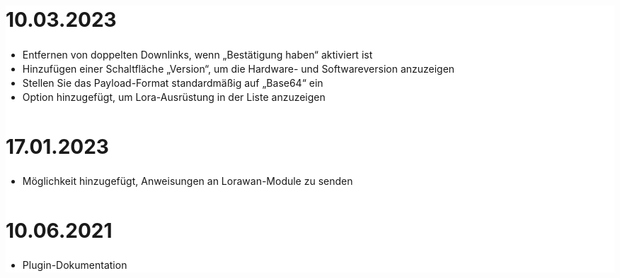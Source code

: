 # 10.03.2023

- Entfernen von doppelten Downlinks, wenn „Bestätigung haben“ aktiviert ist
- Hinzufügen einer Schaltfläche „Version“, um die Hardware- und Softwareversion anzuzeigen
- Stellen Sie das Payload-Format standardmäßig auf „Base64“ ein
- Option hinzugefügt, um Lora-Ausrüstung in der Liste anzuzeigen

# 17.01.2023

- Möglichkeit hinzugefügt, Anweisungen an Lorawan-Module zu senden

# 10.06.2021

- Plugin-Dokumentation